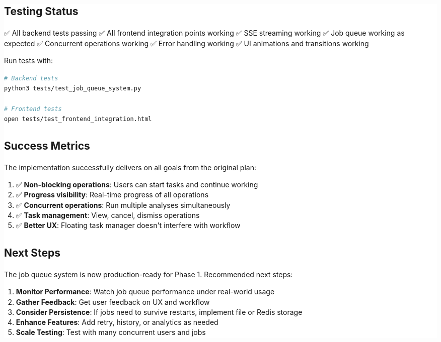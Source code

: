 ## Testing Status

✅ All backend tests passing
✅ All frontend integration points working
✅ SSE streaming working
✅ Job queue working as expected
✅ Concurrent operations working
✅ Error handling working
✅ UI animations and transitions working

Run tests with:
```bash
# Backend tests
python3 tests/test_job_queue_system.py

# Frontend tests
open tests/test_frontend_integration.html
```

## Success Metrics

The implementation successfully delivers on all goals from the original plan:

1. ✅ **Non-blocking operations**: Users can start tasks and continue working
2. ✅ **Progress visibility**: Real-time progress of all operations
3. ✅ **Concurrent operations**: Run multiple analyses simultaneously
4. ✅ **Task management**: View, cancel, dismiss operations
5. ✅ **Better UX**: Floating task manager doesn't interfere with workflow

## Next Steps

The job queue system is now production-ready for Phase 1. Recommended next steps:

1. **Monitor Performance**: Watch job queue performance under real-world usage
2. **Gather Feedback**: Get user feedback on UX and workflow
3. **Consider Persistence**: If jobs need to survive restarts, implement file or Redis storage
4. **Enhance Features**: Add retry, history, or analytics as needed
5. **Scale Testing**: Test with many concurrent users and jobs
